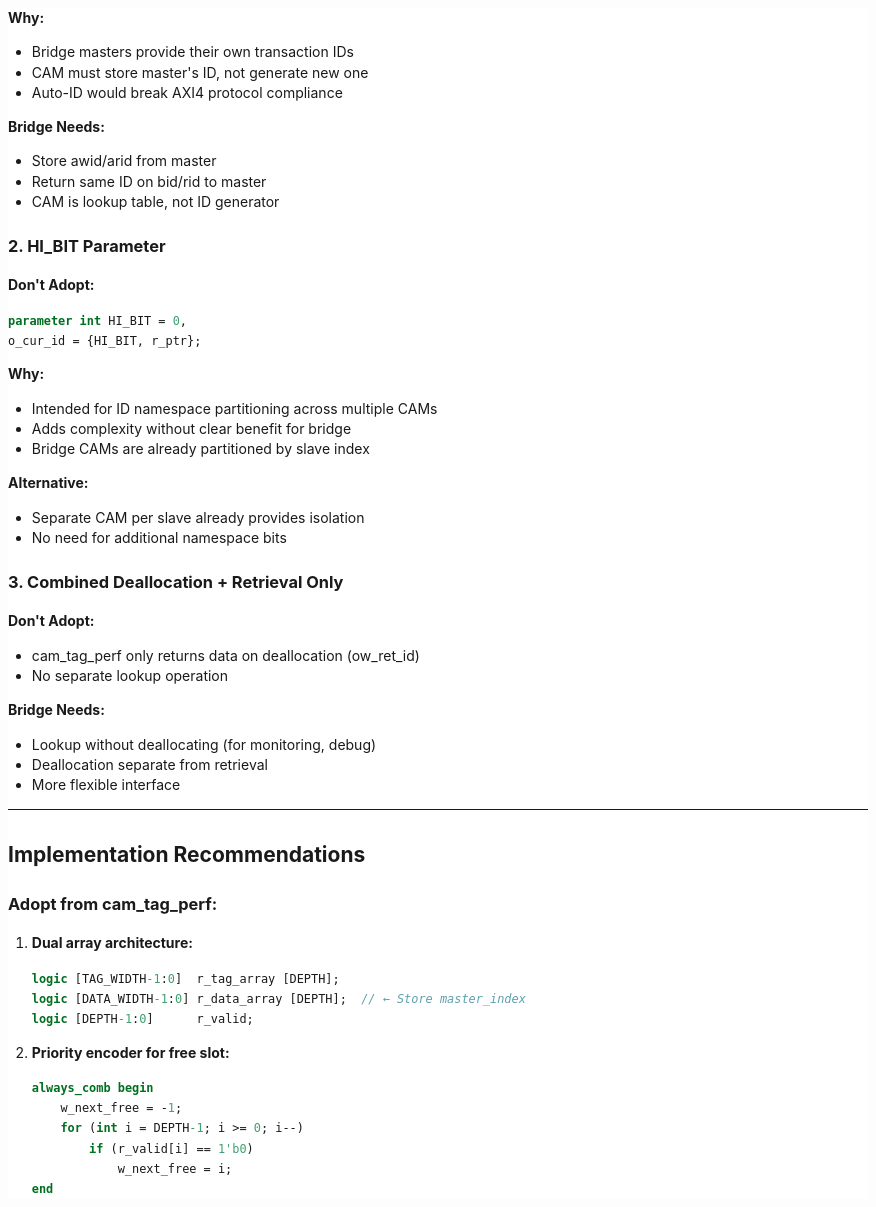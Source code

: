 **Why:**
- Bridge masters provide their own transaction IDs
- CAM must store master's ID, not generate new one
- Auto-ID would break AXI4 protocol compliance

**Bridge Needs:**
- Store awid/arid from master
- Return same ID on bid/rid to master
- CAM is lookup table, not ID generator

### 2. HI_BIT Parameter

**Don't Adopt:**
```systemverilog
parameter int HI_BIT = 0,
o_cur_id = {HI_BIT, r_ptr};
```

**Why:**
- Intended for ID namespace partitioning across multiple CAMs
- Adds complexity without clear benefit for bridge
- Bridge CAMs are already partitioned by slave index

**Alternative:**
- Separate CAM per slave already provides isolation
- No need for additional namespace bits

### 3. Combined Deallocation + Retrieval Only

**Don't Adopt:**
- cam_tag_perf only returns data on deallocation (ow_ret_id)
- No separate lookup operation

**Bridge Needs:**
- Lookup without deallocating (for monitoring, debug)
- Deallocation separate from retrieval
- More flexible interface

---

## Implementation Recommendations

### Adopt from cam_tag_perf:

1. **Dual array architecture:**
   ```systemverilog
   logic [TAG_WIDTH-1:0]  r_tag_array [DEPTH];
   logic [DATA_WIDTH-1:0] r_data_array [DEPTH];  // ← Store master_index
   logic [DEPTH-1:0]      r_valid;
   ```

2. **Priority encoder for free slot:**
   ```systemverilog
   always_comb begin
       w_next_free = -1;
       for (int i = DEPTH-1; i >= 0; i--)
           if (r_valid[i] == 1'b0)
               w_next_free = i;
   end
   ```

